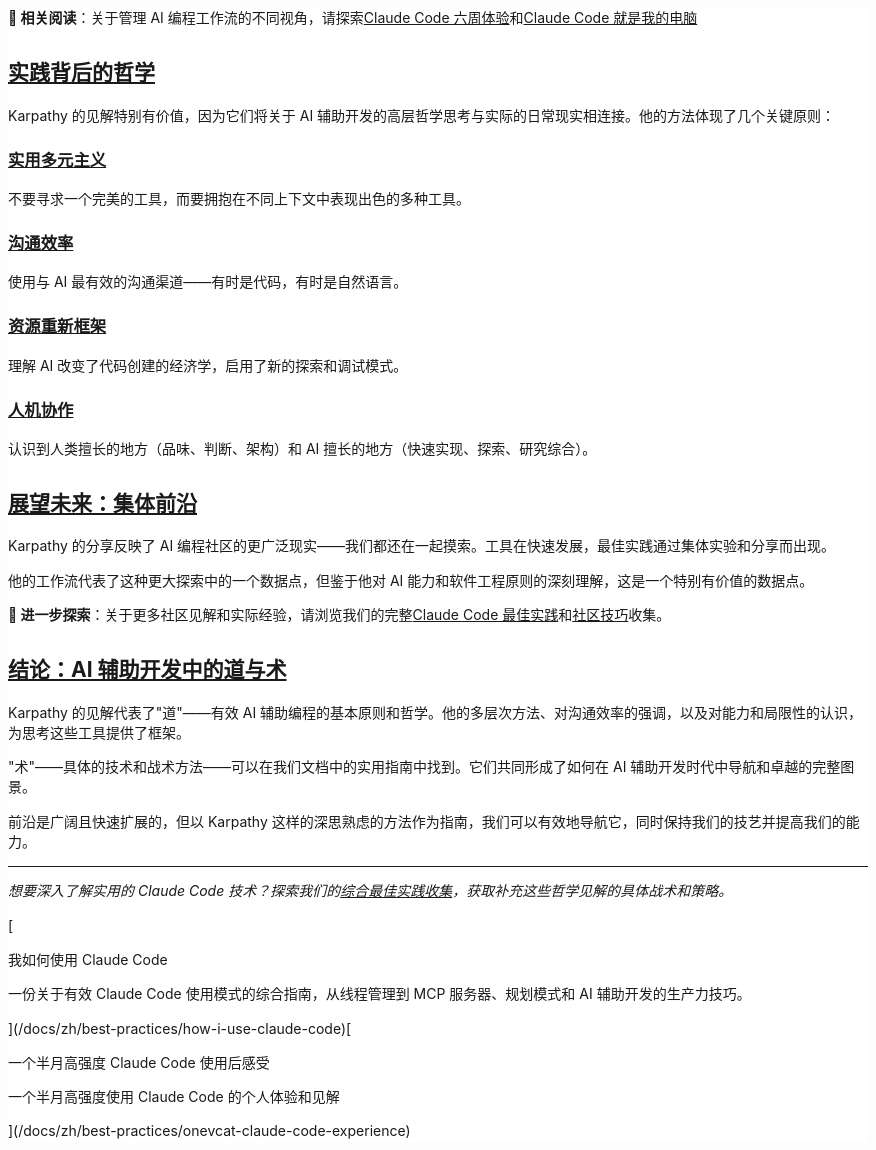 **📖 相关阅读**：关于管理 AI 编程工作流的不同视角，请探索[Claude Code 六周体验](/docs/zh/best-practices/six-weeks-of-claude-code)和[Claude Code 就是我的电脑](/docs/zh/best-practices/claude-code-is-my-computer)

## [实践背后的哲学](#实践背后的哲学)

Karpathy 的见解特别有价值，因为它们将关于 AI 辅助开发的高层哲学思考与实际的日常现实相连接。他的方法体现了几个关键原则：

### [实用多元主义](#实用多元主义)

不要寻求一个完美的工具，而要拥抱在不同上下文中表现出色的多种工具。

### [沟通效率](#沟通效率)

使用与 AI 最有效的沟通渠道——有时是代码，有时是自然语言。

### [资源重新框架](#资源重新框架)

理解 AI 改变了代码创建的经济学，启用了新的探索和调试模式。

### [人机协作](#人机协作)

认识到人类擅长的地方（品味、判断、架构）和 AI 擅长的地方（快速实现、探索、研究综合）。

## [展望未来：集体前沿](#展望未来集体前沿)

Karpathy 的分享反映了 AI 编程社区的更广泛现实——我们都还在一起摸索。工具在快速发展，最佳实践通过集体实验和分享而出现。

他的工作流代表了这种更大探索中的一个数据点，但鉴于他对 AI 能力和软件工程原则的深刻理解，这是一个特别有价值的数据点。

**📖 进一步探索**：关于更多社区见解和实际经验，请浏览我们的完整[Claude Code 最佳实践](/docs/zh/best-practices)和[社区技巧](/docs/zh/community-tips)收集。

## [结论：AI 辅助开发中的道与术](#结论ai-辅助开发中的道与术)

Karpathy 的见解代表了"道"——有效 AI 辅助编程的基本原则和哲学。他的多层次方法、对沟通效率的强调，以及对能力和局限性的认识，为思考这些工具提供了框架。

"术"——具体的技术和战术方法——可以在我们文档中的实用指南中找到。它们共同形成了如何在 AI 辅助开发时代中导航和卓越的完整图景。

前沿是广阔且快速扩展的，但以 Karpathy 这样的深思熟虑的方法作为指南，我们可以有效地导航它，同时保持我们的技艺并提高我们的能力。

* * *

_想要深入了解实用的 Claude Code 技术？探索我们的[综合最佳实践收集](/docs/zh/best-practices)，获取补充这些哲学见解的具体战术和策略。_

[

我如何使用 Claude Code

一份关于有效 Claude Code 使用模式的综合指南，从线程管理到 MCP 服务器、规划模式和 AI 辅助开发的生产力技巧。

](/docs/zh/best-practices/how-i-use-claude-code)[

一个半月高强度 Claude Code 使用后感受

一个半月高强度使用 Claude Code 的个人体验和见解

](/docs/zh/best-practices/onevcat-claude-code-experience)
